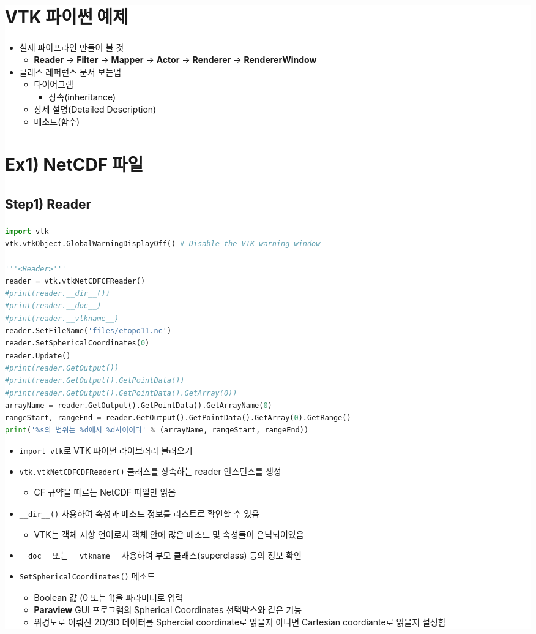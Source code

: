 # VTK 파이썬 예제

* 실제 파이프라인 만들어 볼 것
  * **Reader** -> **Filter** -> **Mapper** -> **Actor** -> **Renderer** -> **RendererWindow**
* 클래스 레퍼런스 문서 보는법
  * 다이어그램
    * 상속(inheritance)
  * 상세 설명(Detailed Description)
  * 메소드(함수)



# Ex1) NetCDF 파일

## Step1) Reader

```python
import vtk
vtk.vtkObject.GlobalWarningDisplayOff() # Disable the VTK warning window

'''<Reader>'''
reader = vtk.vtkNetCDFCFReader()
#print(reader.__dir__())
#print(reader.__doc__)
#print(reader.__vtkname__)
reader.SetFileName('files/etopo11.nc')
reader.SetSphericalCoordinates(0)
reader.Update()
#print(reader.GetOutput())
#print(reader.GetOutput().GetPointData())
#print(reader.GetOutput().GetPointData().GetArray(0))
arrayName = reader.GetOutput().GetPointData().GetArrayName(0)
rangeStart, rangeEnd = reader.GetOutput().GetPointData().GetArray(0).GetRange()
print('%s의 범위는 %d에서 %d사이이다' % (arrayName, rangeStart, rangeEnd))
```

* `import vtk`로 VTK 파이썬 라이브러리 불러오기

* `vtk.vtkNetCDFCDFReader()` 클래스를 상속하는 reader 인스턴스를 생성
  
  * CF 규약을 따르는 NetCDF 파일만 읽음
  
* `__dir__()` 사용하여 속성과 메소드 정보를 리스트로 확인할 수 있음
  
  * VTK는 객체 지향 언어로서 객체 안에 많은 메소드 및 속성들이 은닉되어있음
  
* `__doc__` 또는 `__vtkname__` 사용하여 부모 클래스(superclass) 등의 정보 확인

* `SetSphericalCoordinates()` 메소드
  
  * Boolean 값 (0 또는 1)을 파라미터로 입력
  * **Paraview** GUI 프로그램의 Spherical Coordinates 선택박스와 같은 기능
  * 위경도로 이뤄진 2D/3D 데이터를 Sphercial coordinate로 읽을지 아니면 Cartesian coordiante로 읽을지 설정함
  